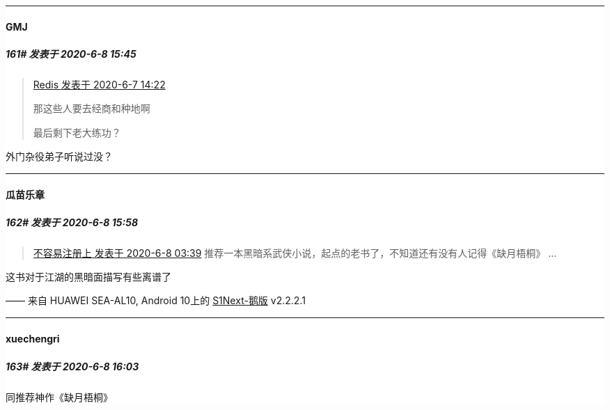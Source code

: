 -----

####  GMJ  
##### 161#       发表于 2020-6-8 15:45


<blockquote><a href="httphttps://bbs.saraba1st.com/2b/forum.php?mod=redirect&amp;goto=findpost&amp;pid=47709458&amp;ptid=1940130" target="_blank">Redis 发表于 2020-6-7 14:22</a>

那这些人要去经商和种地啊


最后剩下老大练功？</blockquote>
外门杂役弟子听说过没？


-----

####  瓜苗乐章  
##### 162#       发表于 2020-6-8 15:58


<blockquote><a href="httphttps://bbs.saraba1st.com/2b/forum.php?mod=redirect&amp;goto=findpost&amp;pid=47716751&amp;ptid=1940130" target="_blank">不容易注册上 发表于 2020-6-8 03:39</a>
推荐一本黑暗系武侠小说，起点的老书了，不知道还有没有人记得《缺月梧桐》 ...</blockquote>
这书对于江湖的黑暗面描写有些离谱了

—— 来自 HUAWEI SEA-AL10, Android 10上的 [S1Next-鹅版](https://github.com/ykrank/S1-Next/releases) v2.2.2.1


-----

####  xuechengri  
##### 163#       发表于 2020-6-8 16:03


同推荐神作《缺月梧桐》


                                            